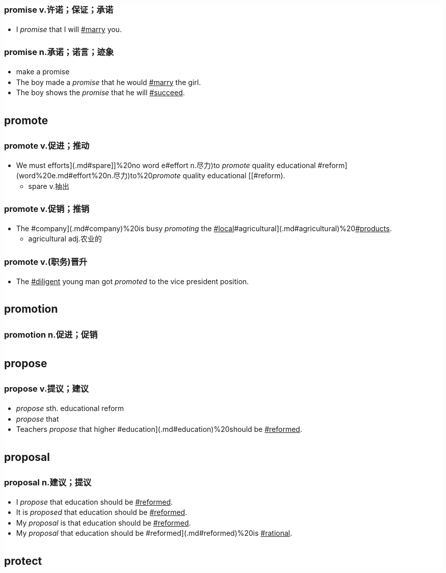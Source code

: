 ### promise v.许诺；保证；承诺

- I *promise* that I will [#marry](.md#marry) you.

### promise n.承诺；诺言；迹象

- make a promise
- The boy made a *promise* that he would [#marry](.md#marry) the girl.
- The boy shows the *promise* that he will [#succeed](.md#succeed).

## promote

### promote v.促进；推动

- We must efforts](.md#spare]]%20no word e#effort n.尽力)to *promote* quality educational #reform](word%20e.md#effort%20n.尽力)to%20*promote* quality educational [[#reform).
	- spare v.抽出

### promote v.促销；推销

- The #company](.md#company)%20is busy *promoting* the [#local](.md#local)#agricultural](.md#agricultural)%20[#products](.md#products).
	- agricultural adj.农业的

### promote v.(职务)晋升

- The [#diligent](.md#diligent) young man got *promoted* to the vice president position.

## promotion

### promotion n.促进；促销

## propose

### propose v.提议；建议

- *propose* sth. educational reform
- *propose* that
- Teachers *propose* that higher #education](.md#education)%20should be [#reformed](.md#reformed).

## proposal

### proposal n.建议；提议

- I *propose* that education should be [#reformed](.md#reformed).
- It is *proposed* that education should be [#reformed](.md#reformed).
- My *proposal* is that education should be [#reformed](.md#reformed).
- My *proposal* that education should be #reformed](.md#reformed)%20is [#rational](.md#rational).

## protect
